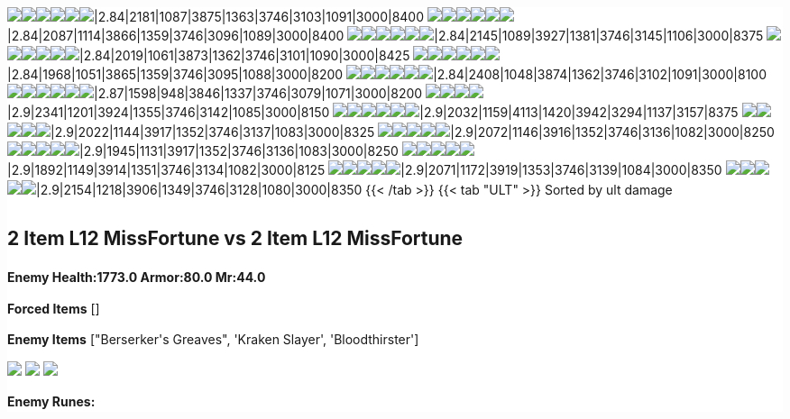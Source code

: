 ![](/item/6672.png)![](/item/6675.png)![](/item/1001.png)![](/item/1053.png)![](/item/1055.png)![](/item/1036.png)|2.84|2181|1087|3875|1363|3746|3103|1091|3000|8400
![](/item/6672.png)![](/item/3031.png)![](/item/1001.png)![](/item/1053.png)![](/item/1055.png)![](/item/1036.png)|2.84|2087|1114|3866|1359|3746|3096|1089|3000|8400
![](/item/3074.png)![](/item/6672.png)![](/item/1001.png)![](/item/1055.png)![](/item/1037.png)![](/item/1036.png)|2.84|2145|1089|3927|1381|3746|3145|1106|3000|8375
![](/item/6672.png)![](/item/3508.png)![](/item/1001.png)![](/item/1053.png)![](/item/1055.png)![](/item/1037.png)|2.84|2019|1061|3873|1362|3746|3101|1090|3000|8425
![](/item/6672.png)![](/item/6694.png)![](/item/1001.png)![](/item/1053.png)![](/item/1055.png)![](/item/1036.png)|2.84|1968|1051|3865|1359|3746|3095|1088|3000|8200
![](/item/6691.png)![](/item/3087.png)![](/item/1001.png)![](/item/1053.png)![](/item/1055.png)![](/item/1036.png)|2.84|2408|1048|3874|1362|3746|3102|1091|3000|8100
![](/item/6672.png)![](/item/3115.png)![](/item/1001.png)![](/item/1053.png)![](/item/1055.png)![](/item/1036.png)|2.87|1598|948|3846|1337|3746|3079|1071|3000|8200
![](/item/3142.png)![](/item/3153.png)![](/item/1055.png)![](/item/1038.png)|2.9|2341|1201|3924|1355|3746|3142|1085|3000|8150
![](/item/6692.png)![](/item/3153.png)![](/item/1001.png)![](/item/1055.png)![](/item/1037.png)![](/item/1036.png)|2.9|2032|1159|4113|1420|3942|3294|1137|3157|8375
![](/item/6675.png)![](/item/3153.png)![](/item/1001.png)![](/item/1055.png)![](/item/1037.png)|2.9|2022|1144|3917|1352|3746|3137|1083|3000|8325
![](/item/3004.png)![](/item/3153.png)![](/item/1001.png)![](/item/1055.png)![](/item/1038.png)|2.9|2072|1146|3916|1352|3746|3136|1082|3000|8250
![](/item/3508.png)![](/item/3153.png)![](/item/1001.png)![](/item/1055.png)![](/item/1038.png)|2.9|1945|1131|3917|1352|3746|3136|1083|3000|8250
![](/item/3153.png)![](/item/6694.png)![](/item/1001.png)![](/item/1055.png)![](/item/1037.png)|2.9|1892|1149|3914|1351|3746|3134|1082|3000|8125
![](/item/6696.png)![](/item/3153.png)![](/item/1001.png)![](/item/1055.png)![](/item/1038.png)|2.9|2071|1172|3919|1353|3746|3139|1084|3000|8350
![](/item/6676.png)![](/item/3153.png)![](/item/1001.png)![](/item/1055.png)![](/item/1038.png)|2.9|2154|1218|3906|1349|3746|3128|1080|3000|8350
{{< /tab >}}
{{< tab "ULT" >}}
Sorted by ult damage
## 2 Item L12 MissFortune vs 2 Item L12 MissFortune

**Enemy Health:1773.0 Armor:80.0 Mr:44.0**


**Forced Items** []








**Enemy Items** ["Berserker's Greaves", 'Kraken Slayer', 'Bloodthirster']





![](/item/3006.png)
![](/item/6672.png)
![](/item/3072.png)



**Enemy Runes:**




